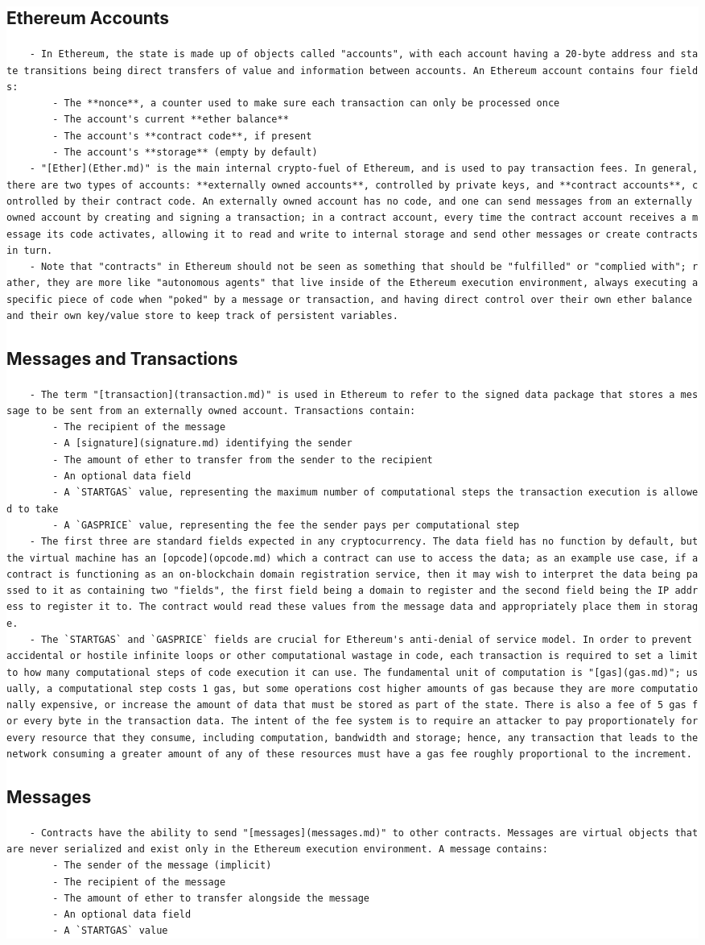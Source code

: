 ## Ethereum Accounts
        - In Ethereum, the state is made up of objects called "accounts", with each account having a 20-byte address and state transitions being direct transfers of value and information between accounts. An Ethereum account contains four fields:
            - The **nonce**, a counter used to make sure each transaction can only be processed once
            - The account's current **ether balance**
            - The account's **contract code**, if present
            - The account's **storage** (empty by default)
        - "[Ether](Ether.md)" is the main internal crypto-fuel of Ethereum, and is used to pay transaction fees. In general, there are two types of accounts: **externally owned accounts**, controlled by private keys, and **contract accounts**, controlled by their contract code. An externally owned account has no code, and one can send messages from an externally owned account by creating and signing a transaction; in a contract account, every time the contract account receives a message its code activates, allowing it to read and write to internal storage and send other messages or create contracts in turn.
        - Note that "contracts" in Ethereum should not be seen as something that should be "fulfilled" or "complied with"; rather, they are more like "autonomous agents" that live inside of the Ethereum execution environment, always executing a specific piece of code when "poked" by a message or transaction, and having direct control over their own ether balance and their own key/value store to keep track of persistent variables.
    
## Messages and Transactions
        - The term "[transaction](transaction.md)" is used in Ethereum to refer to the signed data package that stores a message to be sent from an externally owned account. Transactions contain:
            - The recipient of the message
            - A [signature](signature.md) identifying the sender
            - The amount of ether to transfer from the sender to the recipient
            - An optional data field
            - A `STARTGAS` value, representing the maximum number of computational steps the transaction execution is allowed to take
            - A `GASPRICE` value, representing the fee the sender pays per computational step
        - The first three are standard fields expected in any cryptocurrency. The data field has no function by default, but the virtual machine has an [opcode](opcode.md) which a contract can use to access the data; as an example use case, if a contract is functioning as an on-blockchain domain registration service, then it may wish to interpret the data being passed to it as containing two "fields", the first field being a domain to register and the second field being the IP address to register it to. The contract would read these values from the message data and appropriately place them in storage.
        - The `STARTGAS` and `GASPRICE` fields are crucial for Ethereum's anti-denial of service model. In order to prevent accidental or hostile infinite loops or other computational wastage in code, each transaction is required to set a limit to how many computational steps of code execution it can use. The fundamental unit of computation is "[gas](gas.md)"; usually, a computational step costs 1 gas, but some operations cost higher amounts of gas because they are more computationally expensive, or increase the amount of data that must be stored as part of the state. There is also a fee of 5 gas for every byte in the transaction data. The intent of the fee system is to require an attacker to pay proportionately for every resource that they consume, including computation, bandwidth and storage; hence, any transaction that leads to the network consuming a greater amount of any of these resources must have a gas fee roughly proportional to the increment.
    
## Messages
        - Contracts have the ability to send "[messages](messages.md)" to other contracts. Messages are virtual objects that are never serialized and exist only in the Ethereum execution environment. A message contains:
            - The sender of the message (implicit)
            - The recipient of the message
            - The amount of ether to transfer alongside the message
            - An optional data field
            - A `STARTGAS` value